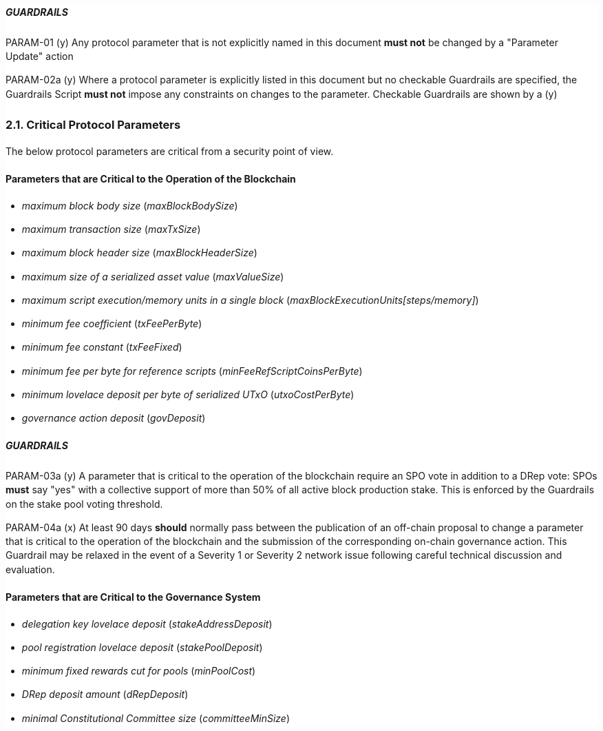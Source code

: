 ##### GUARDRAILS

PARAM-01 (y) Any protocol parameter that is not explicitly named in this document **must not** be changed by a "Parameter Update" action

PARAM-02a (y) Where a protocol parameter is explicitly listed in this document but no checkable Guardrails are specified, the Guardrails Script **must not** impose any constraints on changes to the parameter. Checkable Guardrails are shown by a (y)

### 2.1. Critical Protocol Parameters

The below protocol parameters are critical from a security point of view.

#### Parameters that are Critical to the Operation of the Blockchain

- *maximum block body size* (*maxBlockBodySize*)

- *maximum transaction size* (*maxTxSize*)

- *maximum block header size* (*maxBlockHeaderSize*)

- *maximum size of a serialized asset value* (*maxValueSize*)

- *maximum script execution/memory units in a single block*
(*maxBlockExecutionUnits[steps/memory]*)

- *minimum fee coefficient* (*txFeePerByte*)

- *minimum fee constant* (*txFeeFixed*)

- *minimum fee per byte for reference scripts* (*minFeeRefScriptCoinsPerByte*)

- *minimum lovelace deposit per byte of serialized UTxO* (*utxoCostPerByte*)

- *governance action deposit* (*govDeposit*)

##### GUARDRAILS

PARAM-03a (y) A parameter that is critical to the operation of the blockchain require an SPO vote in addition to a DRep vote: SPOs **must** say "yes" with a collective support of more than 50% of all active block production stake. This is enforced by the Guardrails on the stake pool voting threshold.

PARAM-04a (x) At least 90 days **should** normally pass between the publication of an off-chain proposal to change a parameter that is critical to the operation of the blockchain and the submission of the corresponding on-chain governance action. This Guardrail may be relaxed in the event of a Severity 1 or Severity 2 network issue following careful technical discussion and evaluation.

#### Parameters that are Critical to the Governance System

- *delegation key lovelace deposit* (*stakeAddressDeposit*)

- *pool registration lovelace deposit* (*stakePoolDeposit*)

- *minimum fixed rewards cut for pools* (*minPoolCost*)

- *DRep deposit amount* (*dRepDeposit*)

- *minimal Constitutional Committee size* (*committeeMinSize*)
